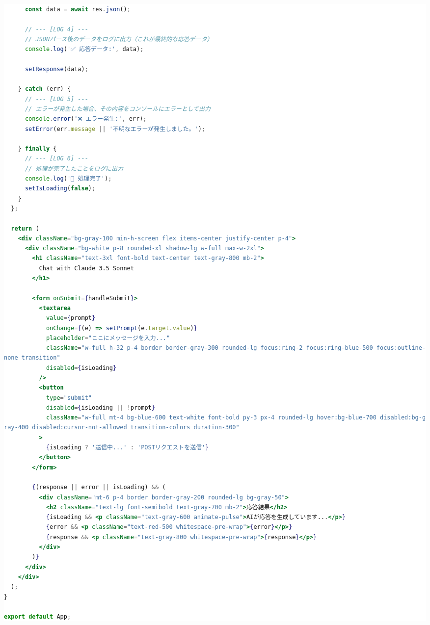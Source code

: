 ```jsx:App.jsx
      const data = await res.json();
      
      // --- [LOG 4] ---
      // JSONパース後のデータをログに出力（これが最終的な応答データ）
      console.log('✅ 応答データ:', data);

      setResponse(data);

    } catch (err) {
      // --- [LOG 5] ---
      // エラーが発生した場合、その内容をコンソールにエラーとして出力
      console.error('❌ エラー発生:', err);
      setError(err.message || '不明なエラーが発生しました。');

    } finally {
      // --- [LOG 6] ---
      // 処理が完了したことをログに出力
      console.log('🏁 処理完了');
      setIsLoading(false);
    }
  };

  return (
    <div className="bg-gray-100 min-h-screen flex items-center justify-center p-4">
      <div className="bg-white p-8 rounded-xl shadow-lg w-full max-w-2xl">
        <h1 className="text-3xl font-bold text-center text-gray-800 mb-2">
          Chat with Claude 3.5 Sonnet
        </h1>

        <form onSubmit={handleSubmit}>
          <textarea
            value={prompt}
            onChange={(e) => setPrompt(e.target.value)}
            placeholder="ここにメッセージを入力..."
            className="w-full h-32 p-4 border border-gray-300 rounded-lg focus:ring-2 focus:ring-blue-500 focus:outline-none transition"
            disabled={isLoading}
          />
          <button
            type="submit"
            disabled={isLoading || !prompt}
            className="w-full mt-4 bg-blue-600 text-white font-bold py-3 px-4 rounded-lg hover:bg-blue-700 disabled:bg-gray-400 disabled:cursor-not-allowed transition-colors duration-300"
          >
            {isLoading ? '送信中...' : 'POSTリクエストを送信'}
          </button>
        </form>

        {(response || error || isLoading) && (
          <div className="mt-6 p-4 border border-gray-200 rounded-lg bg-gray-50">
            <h2 className="text-lg font-semibold text-gray-700 mb-2">応答結果</h2>
            {isLoading && <p className="text-gray-600 animate-pulse">AIが応答を生成しています...</p>}
            {error && <p className="text-red-500 whitespace-pre-wrap">{error}</p>}
            {response && <p className="text-gray-800 whitespace-pre-wrap">{response}</p>}
          </div>
        )}
      </div>
    </div>
  );
}

export default App;
```